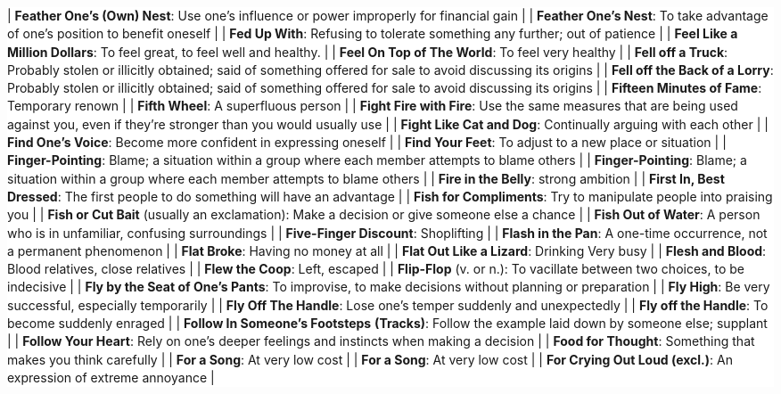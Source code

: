 | **Feather One’s (Own) Nest**: Use one’s influence or power improperly for financial gain |
| **Feather One’s Nest**: To take advantage of one’s position to benefit oneself |
| **Fed Up With**: Refusing to tolerate something any further; out of patience |
| **Feel Like a Million Dollars**: To feel great, to feel well and healthy. |
| **Feel On Top of The World**: To feel very healthy           |
| **Fell off a Truck**: Probably stolen or illicitly obtained; said of something offered for sale to avoid discussing its origins |
| **Fell off the Back of a Lorry**: Probably stolen or illicitly obtained; said of something offered for sale to avoid discussing its origins |
| **Fifteen Minutes of Fame**: Temporary renown                |
| **Fifth Wheel**: A superfluous person                        |
| **Fight Fire with Fire**: Use the same measures that are being used against you, even if they’re stronger than you would usually use |
| **Fight Like Cat and Dog**: Continually arguing with each other |
| **Find One’s Voice**: Become more confident in expressing oneself |
| **Find Your Feet**: To adjust to a new place or situation    |
| **Finger-Pointing**: Blame; a situation within a group where each member attempts to blame others |
| **Finger-Pointing**: Blame; a situation within a group where each member attempts to blame others |
| **Fire in the Belly**: strong ambition                       |
| **First In, Best Dressed**: The first people to do something will have an advantage |
| **Fish for Compliments**: Try to manipulate people into praising you |
| **Fish or Cut Bait** (usually an exclamation): Make a decision or give someone else a chance |
| **Fish Out of Water**: A person who is in unfamiliar, confusing surroundings |
| **Five-Finger Discount**: Shoplifting                        |
| **Flash in the Pan**: A one-time occurrence, not a permanent phenomenon |
| **Flat Broke**: Having no money at all                       |
| **Flat Out Like a Lizard**: Drinking Very busy               |
| **Flesh and Blood**: Blood relatives, close relatives        |
| **Flew the Coop**: Left, escaped                             |
| **Flip-Flop** (v. or n.): To vacillate between two choices, to be indecisive |
| **Fly by the Seat of One’s Pants**: To improvise, to make decisions without planning or preparation |
| **Fly High**: Be very successful, especially temporarily     |
| **Fly Off The Handle**: Lose one’s temper suddenly and unexpectedly |
| **Fly off the Handle**: To become suddenly enraged           |
| **Follow In Someone’s Footsteps** **(Tracks)**: Follow the example laid down by someone else; supplant |
| **Follow Your Heart**: Rely on one’s deeper feelings and instincts when making a decision |
| **Food for Thought**: Something that makes you think carefully |
| **For a Song**: At very low cost                             |
| **For a Song**: At very low cost                             |
| **For Crying Out Loud (excl.)**: An expression of extreme annoyance |